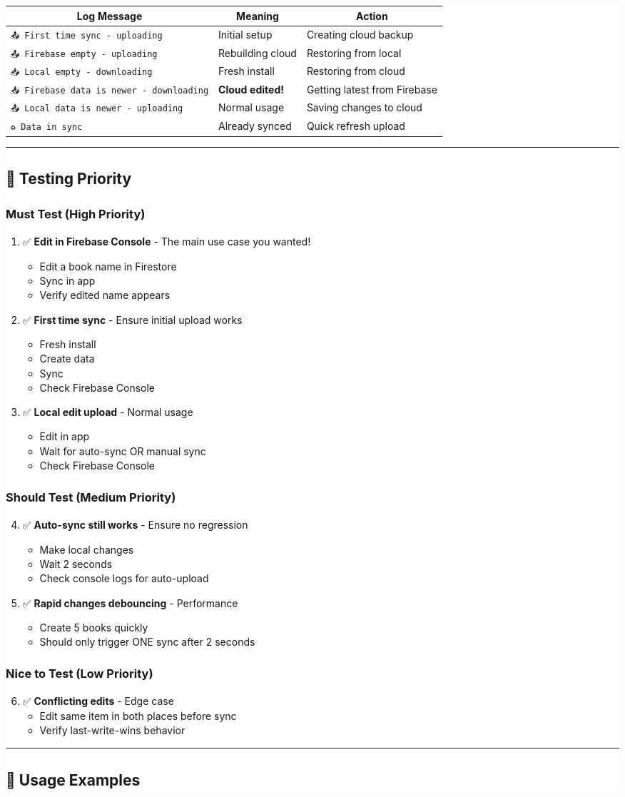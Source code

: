 | Log Message | Meaning | Action |
|-------------|---------|--------|
| `📤 First time sync - uploading` | Initial setup | Creating cloud backup |
| `📤 Firebase empty - uploading` | Rebuilding cloud | Restoring from local |
| `📥 Local empty - downloading` | Fresh install | Restoring from cloud |
| `📥 Firebase data is newer - downloading` | **Cloud edited!** | Getting latest from Firebase |
| `📤 Local data is newer - uploading` | Normal usage | Saving changes to cloud |
| `♻️ Data in sync` | Already synced | Quick refresh upload |

---

## 🧪 Testing Priority

### Must Test (High Priority)
1. ✅ **Edit in Firebase Console** - The main use case you wanted!
   - Edit a book name in Firestore
   - Sync in app
   - Verify edited name appears

2. ✅ **First time sync** - Ensure initial upload works
   - Fresh install
   - Create data
   - Sync
   - Check Firebase Console

3. ✅ **Local edit upload** - Normal usage
   - Edit in app
   - Wait for auto-sync OR manual sync
   - Check Firebase Console

### Should Test (Medium Priority)
4. ✅ **Auto-sync still works** - Ensure no regression
   - Make local changes
   - Wait 2 seconds
   - Check console logs for auto-upload

5. ✅ **Rapid changes debouncing** - Performance
   - Create 5 books quickly
   - Should only trigger ONE sync after 2 seconds

### Nice to Test (Low Priority)
6. ✅ **Conflicting edits** - Edge case
   - Edit same item in both places before sync
   - Verify last-write-wins behavior

---

## 🚀 Usage Examples
